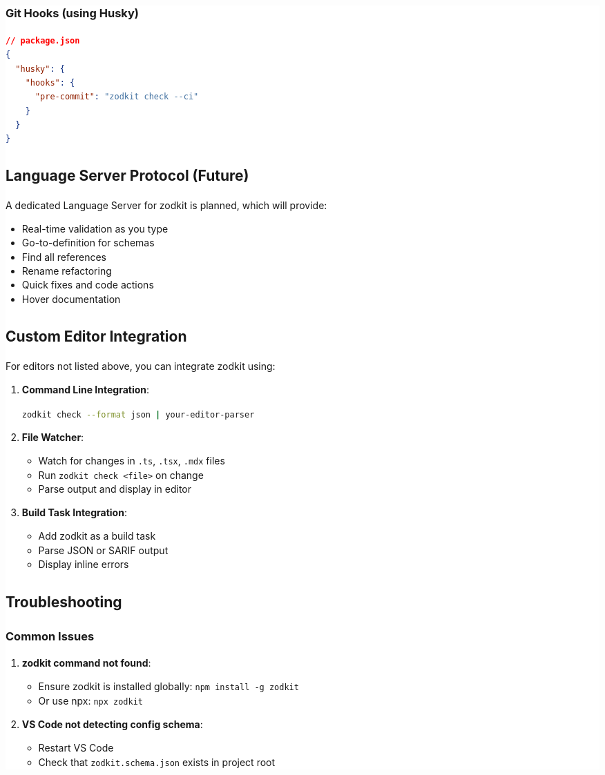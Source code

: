 ### Git Hooks (using Husky)

```json
// package.json
{
  "husky": {
    "hooks": {
      "pre-commit": "zodkit check --ci"
    }
  }
}
```

## Language Server Protocol (Future)

A dedicated Language Server for zodkit is planned, which will provide:

- Real-time validation as you type
- Go-to-definition for schemas
- Find all references
- Rename refactoring
- Quick fixes and code actions
- Hover documentation

## Custom Editor Integration

For editors not listed above, you can integrate zodkit using:

1. **Command Line Integration**:
   ```bash
   zodkit check --format json | your-editor-parser
   ```

2. **File Watcher**:
   - Watch for changes in `.ts`, `.tsx`, `.mdx` files
   - Run `zodkit check <file>` on change
   - Parse output and display in editor

3. **Build Task Integration**:
   - Add zodkit as a build task
   - Parse JSON or SARIF output
   - Display inline errors

## Troubleshooting

### Common Issues

1. **zodkit command not found**:
   - Ensure zodkit is installed globally: `npm install -g zodkit`
   - Or use npx: `npx zodkit`

2. **VS Code not detecting config schema**:
   - Restart VS Code
   - Check that `zodkit.schema.json` exists in project root
